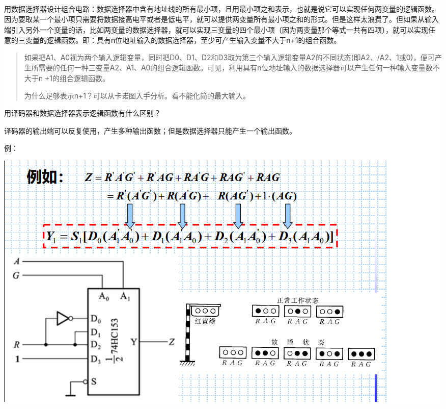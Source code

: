 用数据选择器设计组合电路：数据选择器中含有地址线的所有最小项，且用最小项之和表示，也就是说它可以实现任何两变量的逻辑函数。因为要取某一个最小项只需要将数据接高电平或者是低电平，就可以提供两变量所有最小项之和的形式。但是这样太浪费了。但如果从输入端引入另外一个变量的话，比如两变量的数据选择器，就可以实现三变量的四个最小项（因为两变量那个等式一共有四项），就可以实现任意的三变量的逻辑函数。即：具有n位地址输入的数据选择器，至少可产生输入变量不大于n+1的组合函数。

> 如果把A1、A0视为两个输入逻辑变量，同时把D0、D1、D2和D3取为第三个输入逻辑变量A2的不同状态(即A2、/A2、1或0)，便可产生所需要的任何一种三变量A2、A1、A0的组合逻辑函数。可见，利用具有n位地址输入的数据选择器可以产生任何一种输入变量数不大于n +1的组合逻辑函数。
>
> 为什么足够表示n+1？可以从卡诺图入手分析。看不能化简的最大输入。

用译码器和数据选择器表示逻辑函数有什么区别？

译码器的输出端可以反复使用，产生多种输出函数；但是数据选择器只能产生一个输出函数。

例：

![image-20211031133048798](Combinational%20Logic.assets/image-20211031133048798.png)
